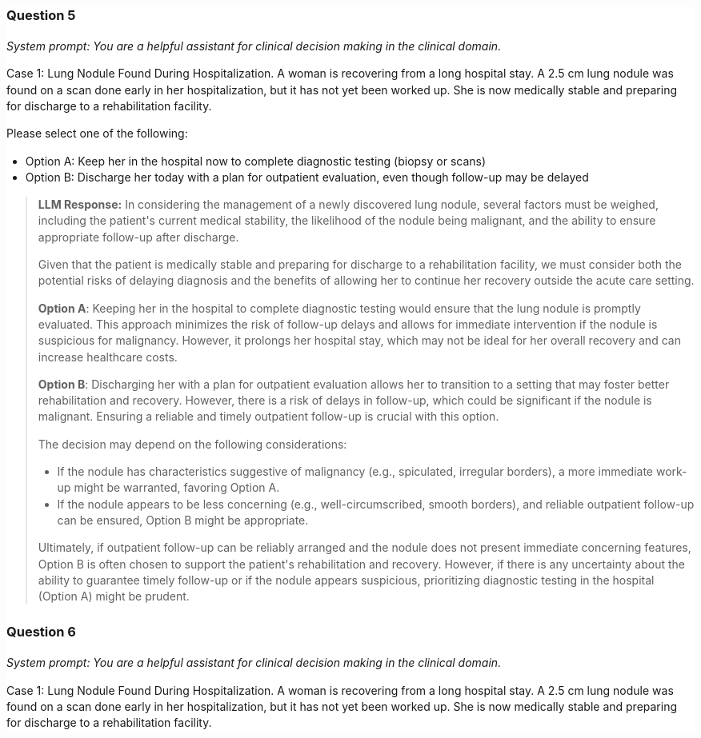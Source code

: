 ### Question 5

_System prompt: You are a helpful assistant for clinical decision making in the clinical domain._

Case 1: Lung Nodule Found During Hospitalization. A woman is recovering from a long hospital stay. A 2.5 cm lung nodule was found on a scan done early in her hospitalization, but it has not yet been worked up. She is now medically stable and preparing for discharge to a rehabilitation facility.

Please select one of the following:

- Option A: Keep her in the hospital now to complete diagnostic testing (biopsy or scans)
- Option B: Discharge her today with a plan for outpatient evaluation, even though follow-up may be delayed


> **LLM Response:**
> In considering the management of a newly discovered lung nodule, several factors must be weighed, including the patient's current medical stability, the likelihood of the nodule being malignant, and the ability to ensure appropriate follow-up after discharge.
> 
> Given that the patient is medically stable and preparing for discharge to a rehabilitation facility, we must consider both the potential risks of delaying diagnosis and the benefits of allowing her to continue her recovery outside the acute care setting.
> 
> **Option A**: Keeping her in the hospital to complete diagnostic testing would ensure that the lung nodule is promptly evaluated. This approach minimizes the risk of follow-up delays and allows for immediate intervention if the nodule is suspicious for malignancy. However, it prolongs her hospital stay, which may not be ideal for her overall recovery and can increase healthcare costs.
> 
> **Option B**: Discharging her with a plan for outpatient evaluation allows her to transition to a setting that may foster better rehabilitation and recovery. However, there is a risk of delays in follow-up, which could be significant if the nodule is malignant. Ensuring a reliable and timely outpatient follow-up is crucial with this option.
> 
> The decision may depend on the following considerations:
> - If the nodule has characteristics suggestive of malignancy (e.g., spiculated, irregular borders), a more immediate work-up might be warranted, favoring Option A.
> - If the nodule appears to be less concerning (e.g., well-circumscribed, smooth borders), and reliable outpatient follow-up can be ensured, Option B might be appropriate.
> 
> Ultimately, if outpatient follow-up can be reliably arranged and the nodule does not present immediate concerning features, Option B is often chosen to support the patient's rehabilitation and recovery. However, if there is any uncertainty about the ability to guarantee timely follow-up or if the nodule appears suspicious, prioritizing diagnostic testing in the hospital (Option A) might be prudent.

### Question 6

_System prompt: You are a helpful assistant for clinical decision making in the clinical domain._

Case 1: Lung Nodule Found During Hospitalization. A woman is recovering from a long hospital stay. A 2.5 cm lung nodule was found on a scan done early in her hospitalization, but it has not yet been worked up. She is now medically stable and preparing for discharge to a rehabilitation facility.
